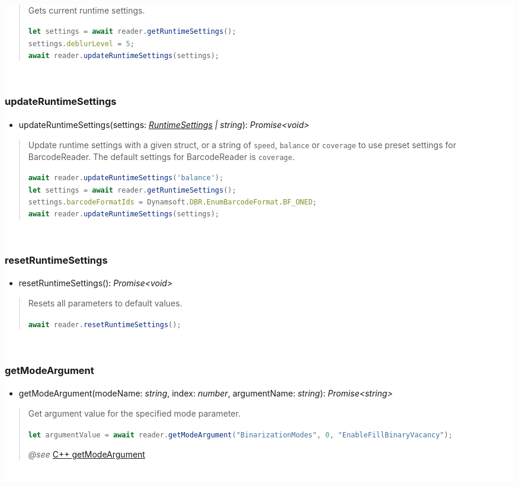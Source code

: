 > Gets current runtime settings.
> ```js
> let settings = await reader.getRuntimeSettings();
> settings.deblurLevel = 5;
> await reader.updateRuntimeSettings(settings);
> ```

<br>

### updateRuntimeSettings

* updateRuntimeSettings(settings: *[RuntimeSettings](./interface/RuntimeSettings.md) &#124; string*): *Promise&lt;void&gt;*

> Update runtime settings with a given struct, or a string of `speed`, `balance` or `coverage` to use preset settings for BarcodeReader.
> The default settings for BarcodeReader is `coverage`.
> ```js
> await reader.updateRuntimeSettings('balance');
> let settings = await reader.getRuntimeSettings();
> settings.barcodeFormatIds = Dynamsoft.DBR.EnumBarcodeFormat.BF_ONED;
> await reader.updateRuntimeSettings(settings);
> ```

<br>

### resetRuntimeSettings

* resetRuntimeSettings(): *Promise&lt;void&gt;*

> Resets all parameters to default values.
> ```js
> await reader.resetRuntimeSettings();
> ```

<br>

### getModeArgument

* getModeArgument(modeName: *string*, index: *number*, argumentName: *string*): *Promise&lt;string&gt;*

> Get argument value for the specified mode parameter.
>
> ```js
> let argumentValue = await reader.getModeArgument("BinarizationModes", 0, "EnableFillBinaryVacancy");
> ```
>
> *@see* [C++ getModeArgument](https://www.dynamsoft.com/barcode-reader/programming/cplusplus/api-reference/cbarcodereader-methods/parameter-and-runtime-settings-basic.html?ver=latest#getmodeargument)

<br>
